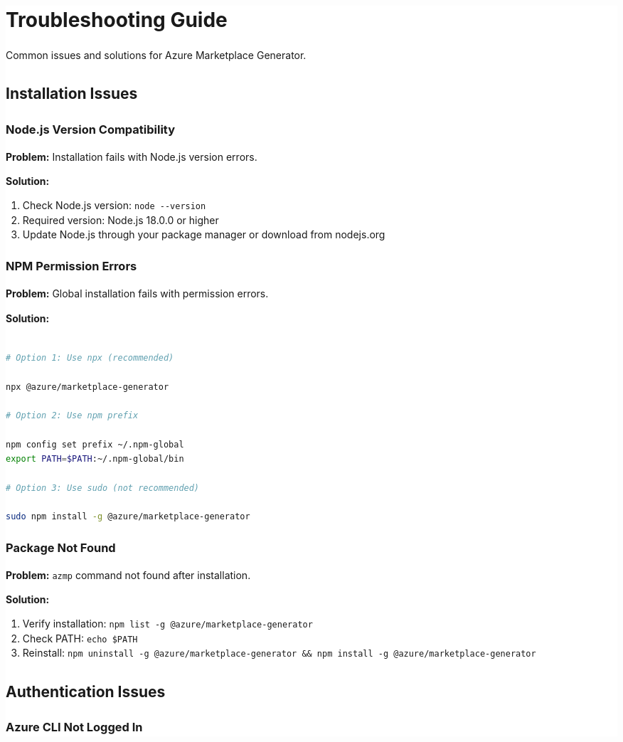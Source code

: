 # Troubleshooting Guide

Common issues and solutions for Azure Marketplace Generator.

## Installation Issues

### Node.js Version Compatibility

**Problem:** Installation fails with Node.js version errors.

**Solution:**
1. Check Node.js version: `node --version`
2. Required version: Node.js 18.0.0 or higher
3. Update Node.js through your package manager or download from nodejs.org

### NPM Permission Errors

**Problem:** Global installation fails with permission errors.

**Solution:**

```bash

# Option 1: Use npx (recommended)

npx @azure/marketplace-generator

# Option 2: Use npm prefix

npm config set prefix ~/.npm-global
export PATH=$PATH:~/.npm-global/bin

# Option 3: Use sudo (not recommended)

sudo npm install -g @azure/marketplace-generator

```

### Package Not Found

**Problem:** `azmp` command not found after installation.

**Solution:**
1. Verify installation: `npm list -g @azure/marketplace-generator`
2. Check PATH: `echo $PATH`
3. Reinstall: `npm uninstall -g @azure/marketplace-generator && npm install -g @azure/marketplace-generator`

## Authentication Issues

### Azure CLI Not Logged In
